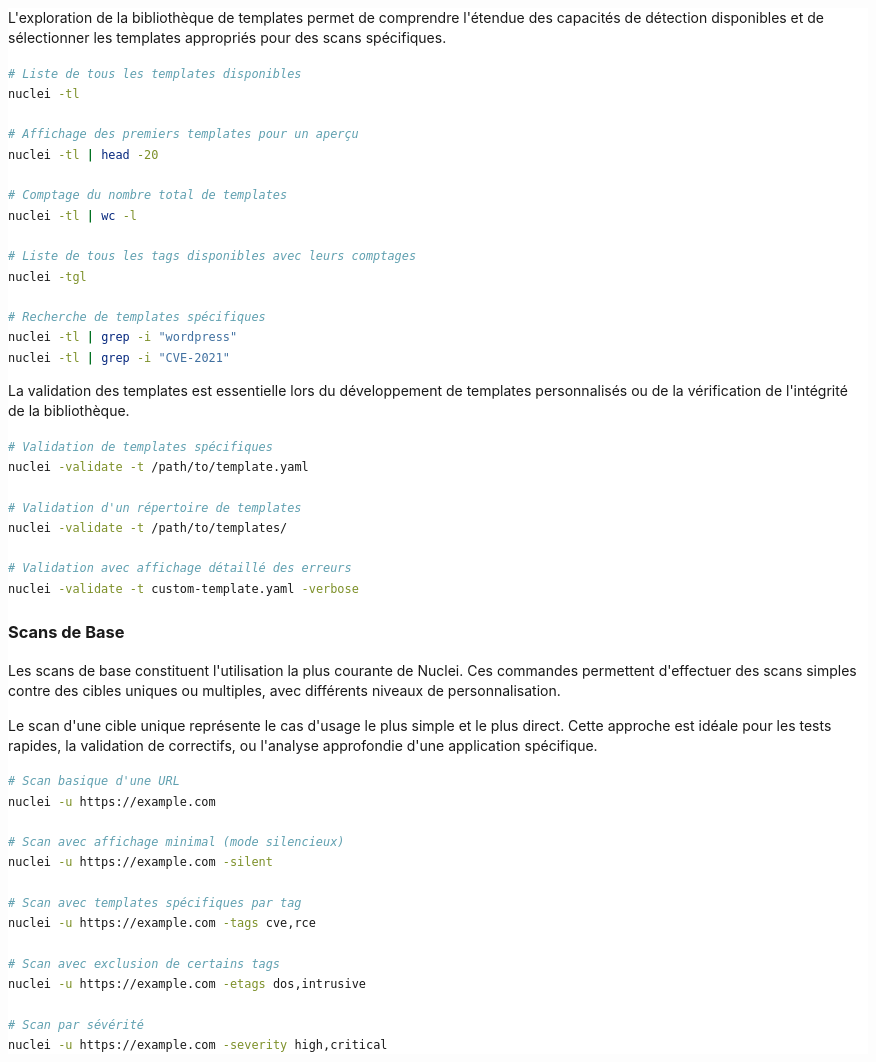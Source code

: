 L'exploration de la bibliothèque de templates permet de comprendre l'étendue des capacités de détection disponibles et de sélectionner les templates appropriés pour des scans spécifiques.

```bash
# Liste de tous les templates disponibles
nuclei -tl

# Affichage des premiers templates pour un aperçu
nuclei -tl | head -20

# Comptage du nombre total de templates
nuclei -tl | wc -l

# Liste de tous les tags disponibles avec leurs comptages
nuclei -tgl

# Recherche de templates spécifiques
nuclei -tl | grep -i "wordpress"
nuclei -tl | grep -i "CVE-2021"
```

La validation des templates est essentielle lors du développement de templates personnalisés ou de la vérification de l'intégrité de la bibliothèque.

```bash
# Validation de templates spécifiques
nuclei -validate -t /path/to/template.yaml

# Validation d'un répertoire de templates
nuclei -validate -t /path/to/templates/

# Validation avec affichage détaillé des erreurs
nuclei -validate -t custom-template.yaml -verbose
```

### Scans de Base

Les scans de base constituent l'utilisation la plus courante de Nuclei. Ces commandes permettent d'effectuer des scans simples contre des cibles uniques ou multiples, avec différents niveaux de personnalisation.

Le scan d'une cible unique représente le cas d'usage le plus simple et le plus direct. Cette approche est idéale pour les tests rapides, la validation de correctifs, ou l'analyse approfondie d'une application spécifique.

```bash
# Scan basique d'une URL
nuclei -u https://example.com

# Scan avec affichage minimal (mode silencieux)
nuclei -u https://example.com -silent

# Scan avec templates spécifiques par tag
nuclei -u https://example.com -tags cve,rce

# Scan avec exclusion de certains tags
nuclei -u https://example.com -etags dos,intrusive

# Scan par sévérité
nuclei -u https://example.com -severity high,critical
```
